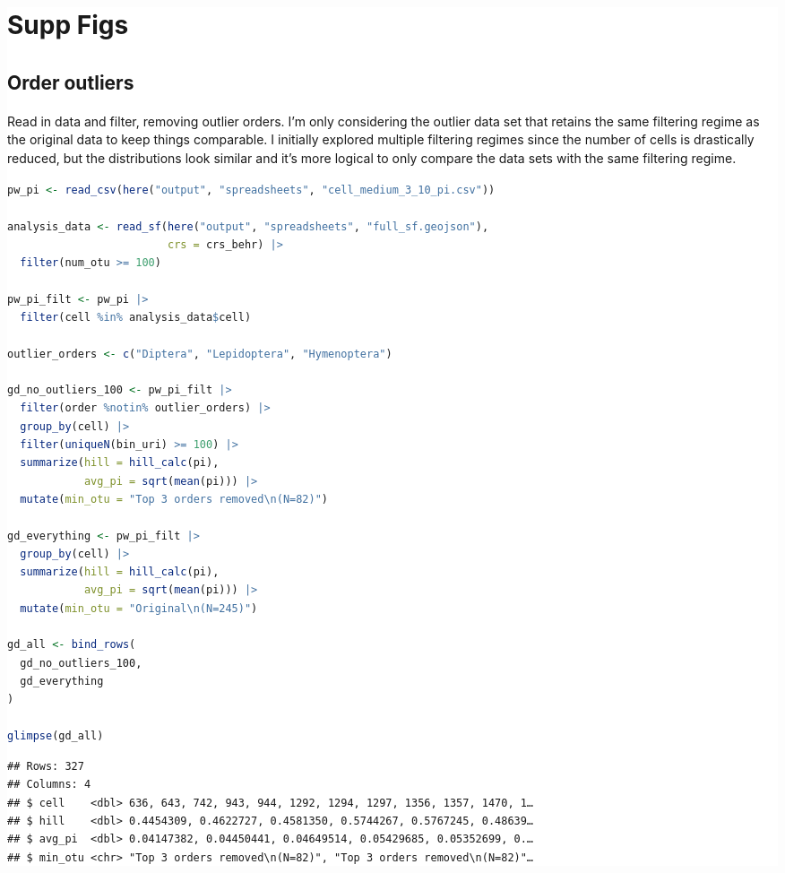 # Supp Figs

## Order outliers

Read in data and filter, removing outlier orders. I’m only considering
the outlier data set that retains the same filtering regime as the
original data to keep things comparable. I initially explored multiple
filtering regimes since the number of cells is drastically reduced, but
the distributions look similar and it’s more logical to only compare the
data sets with the same filtering regime.

``` r
pw_pi <- read_csv(here("output", "spreadsheets", "cell_medium_3_10_pi.csv"))

analysis_data <- read_sf(here("output", "spreadsheets", "full_sf.geojson"),
                         crs = crs_behr) |> 
  filter(num_otu >= 100)

pw_pi_filt <- pw_pi |> 
  filter(cell %in% analysis_data$cell)

outlier_orders <- c("Diptera", "Lepidoptera", "Hymenoptera")

gd_no_outliers_100 <- pw_pi_filt |> 
  filter(order %notin% outlier_orders) |> 
  group_by(cell) |> 
  filter(uniqueN(bin_uri) >= 100) |> 
  summarize(hill = hill_calc(pi),
            avg_pi = sqrt(mean(pi))) |> 
  mutate(min_otu = "Top 3 orders removed\n(N=82)")

gd_everything <- pw_pi_filt |> 
  group_by(cell) |> 
  summarize(hill = hill_calc(pi),
            avg_pi = sqrt(mean(pi))) |> 
  mutate(min_otu = "Original\n(N=245)")

gd_all <- bind_rows(
  gd_no_outliers_100,
  gd_everything
)

glimpse(gd_all)
```

    ## Rows: 327
    ## Columns: 4
    ## $ cell    <dbl> 636, 643, 742, 943, 944, 1292, 1294, 1297, 1356, 1357, 1470, 1…
    ## $ hill    <dbl> 0.4454309, 0.4622727, 0.4581350, 0.5744267, 0.5767245, 0.48639…
    ## $ avg_pi  <dbl> 0.04147382, 0.04450441, 0.04649514, 0.05429685, 0.05352699, 0.…
    ## $ min_otu <chr> "Top 3 orders removed\n(N=82)", "Top 3 orders removed\n(N=82)"…
